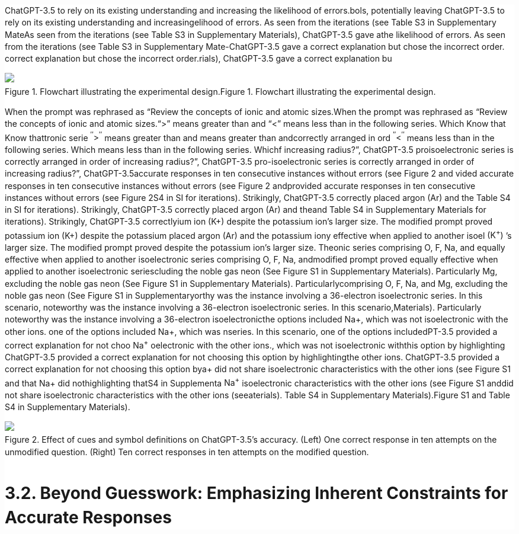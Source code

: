 ChatGPT-3.5 to rely on its existing understanding and increasing the likelihood of errors.bols, potentially leaving ChatGPT-3.5 to rely on its existing understanding and increasingelihood of errors. As seen from the iterations (see Table S3 in Supplementary MateAs seen from the iterations (see Table S3 in Supplementary Materials), ChatGPT-3.5 gave athe likelihood of errors. As seen from the iterations (see Table S3 in Supplementary Mate-ChatGPT-3.5 gave a correct explanation but chose the incorrect order. correct explanation but chose the incorrect order.rials), ChatGPT-3.5 gave a correct explanation bu

![](img/6919fb8b252c90afb4e6ad521ffd6e01df6421bfe9a3452f6a32eb535fd225fa.jpg)  
Figure 1. Flowchart illustrating the experimental design.Figure 1. Flowchart illustrating the experimental design.

When the prompt was rephrased as “Review the concepts of ionic and atomic sizes.When the prompt was rephrased as “Review the concepts of ionic and atomic sizes.“>” means greater than and “<” means less than in the following series. Which Know that Know thattronic serie $^ { \prime \prime } > ^ { \prime \prime }$ means greater than and  means greater than andcorrectly arranged in ord $^ { \prime \prime } { < } ^ { \prime \prime }$ means less than in the following series. Which means less than in the following series. Whichf increasing radius?”, ChatGPT-3.5 proisoelectronic series is correctly arranged in order of increasing radius?”, ChatGPT-3.5 pro-isoelectronic series is correctly arranged in order of increasing radius?”, ChatGPT-3.5accurate responses in ten consecutive instances without errors (see Figure 2 and vided accurate responses in ten consecutive instances without errors (see Figure 2 andprovided accurate responses in ten consecutive instances without errors (see Figure 2S4 in SI for iterations). Strikingly, ChatGPT-3.5 correctly placed argon (Ar) and the Table S4 in SI for iterations). Strikingly, ChatGPT-3.5 correctly placed argon (Ar) and theand Table S4 in Supplementary Materials for iterations). Strikingly, ChatGPT-3.5 correctlyium ion (K+) despite the potassium ion’s larger size. The modified prompt proved potassium ion (K+) despite the potassium placed argon (Ar) and the potassium iony effective when applied to another isoel $( \mathrm { K } ^ { + } )$ ’s larger size. The modified prompt proved despite the potassium ion’s larger size. Theonic series comprising O, F, Na, and equally effective when applied to another isoelectronic series comprising O, F, Na, andmodified prompt proved equally effective when applied to another isoelectronic seriescluding the noble gas neon (See Figure S1 in Supplementary Materials). Particularly Mg, excluding the noble gas neon (See Figure S1 in Supplementary Materials). Particularlycomprising O, F, Na, and Mg, excluding the noble gas neon (See Figure S1 in Supplementaryorthy was the instance involving a 36-electron isoelectronic series. In this scenario, noteworthy was the instance involving a 36-electron isoelectronic series. In this scenario,Materials). Particularly noteworthy was the instance involving a 36-electron isoelectronicthe options included Na+, which was not isoelectronic with the other ions. one of the options included Na+, which was nseries. In this scenario, one of the options includedPT-3.5 provided a correct explanation for not choo ${ \mathrm { N a } } ^ { + }$ oelectronic with the other ions., which was not isoelectronic withthis option by highlighting ChatGPT-3.5 provided a correct explanation for not choosing this option by highlightingthe other ions. ChatGPT-3.5 provided a correct explanation for not choosing this option bya+ did not share isoelectronic characteristics with the other ions (see Figure S1 and that Na+ did nothighlighting thatS4 in Supplementa $\mathrm { N a ^ { + } }$ isoelectronic characteristics with the other ions (see Figure S1 anddid not share isoelectronic characteristics with the other ions (seeaterials). Table S4 in Supplementary Materials).Figure S1 and Table S4 in Supplementary Materials).

![](img/2e10c4b3e5c14f3a08ca980b31ac5e915ba86b4457b5e808c1f61df889de9473.jpg)  
Figure 2. Effect of cues and symbol definitions on ChatGPT-3.5’s accuracy. (Left) One correct response in ten attempts on the unmodified question. (Right) Ten correct responses in ten attempts on the modified question.

# 3.2. Beyond Guesswork: Emphasizing Inherent Constraints for Accurate Responses
